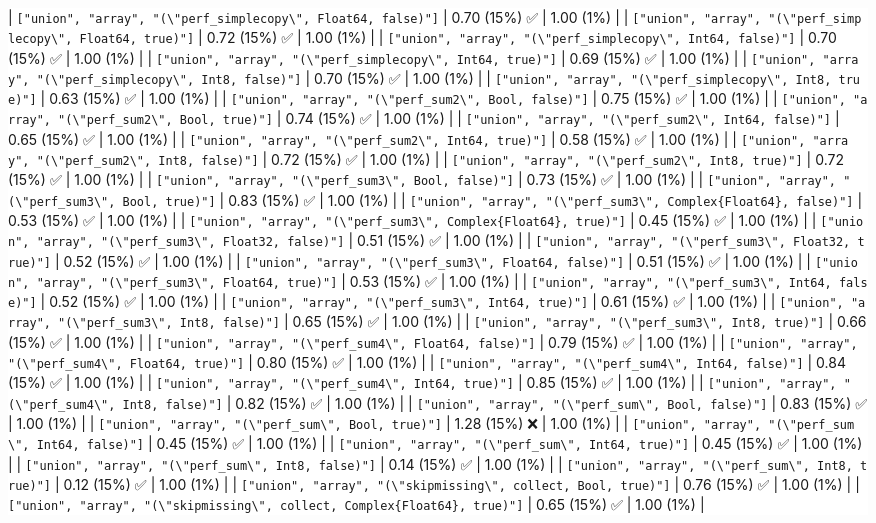 | `["union", "array", "(\"perf_simplecopy\", Float64, false)"]` | 0.70 (15%) :white_check_mark: | 1.00 (1%)  |
| `["union", "array", "(\"perf_simplecopy\", Float64, true)"]` | 0.72 (15%) :white_check_mark: | 1.00 (1%)  |
| `["union", "array", "(\"perf_simplecopy\", Int64, false)"]` | 0.70 (15%) :white_check_mark: | 1.00 (1%)  |
| `["union", "array", "(\"perf_simplecopy\", Int64, true)"]` | 0.69 (15%) :white_check_mark: | 1.00 (1%)  |
| `["union", "array", "(\"perf_simplecopy\", Int8, false)"]` | 0.70 (15%) :white_check_mark: | 1.00 (1%)  |
| `["union", "array", "(\"perf_simplecopy\", Int8, true)"]` | 0.63 (15%) :white_check_mark: | 1.00 (1%)  |
| `["union", "array", "(\"perf_sum2\", Bool, false)"]` | 0.75 (15%) :white_check_mark: | 1.00 (1%)  |
| `["union", "array", "(\"perf_sum2\", Bool, true)"]` | 0.74 (15%) :white_check_mark: | 1.00 (1%)  |
| `["union", "array", "(\"perf_sum2\", Int64, false)"]` | 0.65 (15%) :white_check_mark: | 1.00 (1%)  |
| `["union", "array", "(\"perf_sum2\", Int64, true)"]` | 0.58 (15%) :white_check_mark: | 1.00 (1%)  |
| `["union", "array", "(\"perf_sum2\", Int8, false)"]` | 0.72 (15%) :white_check_mark: | 1.00 (1%)  |
| `["union", "array", "(\"perf_sum2\", Int8, true)"]` | 0.72 (15%) :white_check_mark: | 1.00 (1%)  |
| `["union", "array", "(\"perf_sum3\", Bool, false)"]` | 0.73 (15%) :white_check_mark: | 1.00 (1%)  |
| `["union", "array", "(\"perf_sum3\", Bool, true)"]` | 0.83 (15%) :white_check_mark: | 1.00 (1%)  |
| `["union", "array", "(\"perf_sum3\", Complex{Float64}, false)"]` | 0.53 (15%) :white_check_mark: | 1.00 (1%)  |
| `["union", "array", "(\"perf_sum3\", Complex{Float64}, true)"]` | 0.45 (15%) :white_check_mark: | 1.00 (1%)  |
| `["union", "array", "(\"perf_sum3\", Float32, false)"]` | 0.51 (15%) :white_check_mark: | 1.00 (1%)  |
| `["union", "array", "(\"perf_sum3\", Float32, true)"]` | 0.52 (15%) :white_check_mark: | 1.00 (1%)  |
| `["union", "array", "(\"perf_sum3\", Float64, false)"]` | 0.51 (15%) :white_check_mark: | 1.00 (1%)  |
| `["union", "array", "(\"perf_sum3\", Float64, true)"]` | 0.53 (15%) :white_check_mark: | 1.00 (1%)  |
| `["union", "array", "(\"perf_sum3\", Int64, false)"]` | 0.52 (15%) :white_check_mark: | 1.00 (1%)  |
| `["union", "array", "(\"perf_sum3\", Int64, true)"]` | 0.61 (15%) :white_check_mark: | 1.00 (1%)  |
| `["union", "array", "(\"perf_sum3\", Int8, false)"]` | 0.65 (15%) :white_check_mark: | 1.00 (1%)  |
| `["union", "array", "(\"perf_sum3\", Int8, true)"]` | 0.66 (15%) :white_check_mark: | 1.00 (1%)  |
| `["union", "array", "(\"perf_sum4\", Float64, false)"]` | 0.79 (15%) :white_check_mark: | 1.00 (1%)  |
| `["union", "array", "(\"perf_sum4\", Float64, true)"]` | 0.80 (15%) :white_check_mark: | 1.00 (1%)  |
| `["union", "array", "(\"perf_sum4\", Int64, false)"]` | 0.84 (15%) :white_check_mark: | 1.00 (1%)  |
| `["union", "array", "(\"perf_sum4\", Int64, true)"]` | 0.85 (15%) :white_check_mark: | 1.00 (1%)  |
| `["union", "array", "(\"perf_sum4\", Int8, false)"]` | 0.82 (15%) :white_check_mark: | 1.00 (1%)  |
| `["union", "array", "(\"perf_sum\", Bool, false)"]` | 0.83 (15%) :white_check_mark: | 1.00 (1%)  |
| `["union", "array", "(\"perf_sum\", Bool, true)"]` | 1.28 (15%) :x: | 1.00 (1%)  |
| `["union", "array", "(\"perf_sum\", Int64, false)"]` | 0.45 (15%) :white_check_mark: | 1.00 (1%)  |
| `["union", "array", "(\"perf_sum\", Int64, true)"]` | 0.45 (15%) :white_check_mark: | 1.00 (1%)  |
| `["union", "array", "(\"perf_sum\", Int8, false)"]` | 0.14 (15%) :white_check_mark: | 1.00 (1%)  |
| `["union", "array", "(\"perf_sum\", Int8, true)"]` | 0.12 (15%) :white_check_mark: | 1.00 (1%)  |
| `["union", "array", "(\"skipmissing\", collect, Bool, true)"]` | 0.76 (15%) :white_check_mark: | 1.00 (1%)  |
| `["union", "array", "(\"skipmissing\", collect, Complex{Float64}, true)"]` | 0.65 (15%) :white_check_mark: | 1.00 (1%)  |